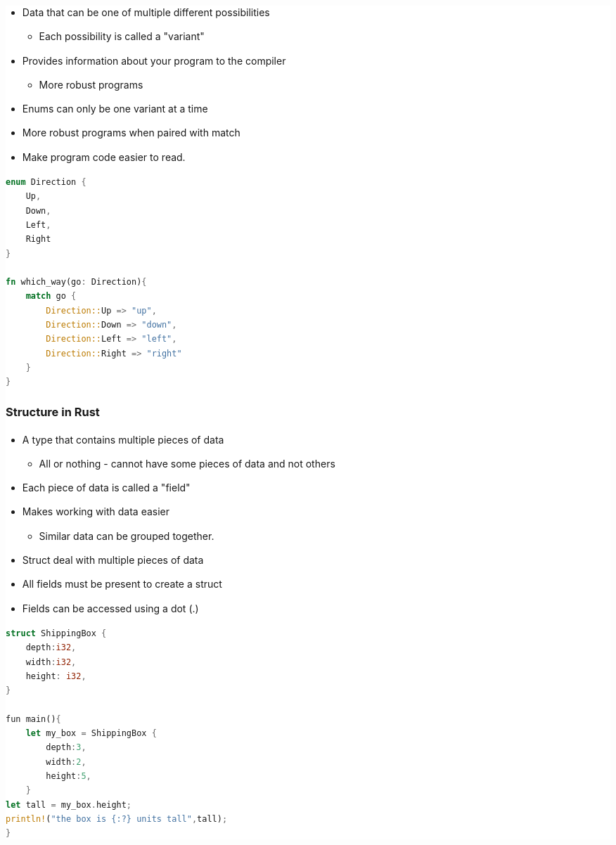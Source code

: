 - Data that can be one of multiple different possibilities

  - Each possibility is called a "variant"

- Provides information about your program to the compiler

  - More robust programs

- Enums can only be one variant at a time

- More robust programs when paired with match

- Make program code easier to read.

```rust
enum Direction {
    Up,
    Down,
    Left,
    Right
}

fn which_way(go: Direction){
    match go {
        Direction::Up => "up",
        Direction::Down => "down",
        Direction::Left => "left",
        Direction::Right => "right"
    }
}
```

### Structure in Rust

- A type that contains multiple pieces of data

  - All or nothing - cannot have some pieces of data and not others

- Each piece of data is called a "field"

- Makes working with data easier

  - Similar data can be grouped together.

- Struct deal with multiple pieces of data

- All fields must be present to create a struct

- Fields can be accessed using a dot (.)

```rust
struct ShippingBox {
    depth:i32,
    width:i32,
    height: i32,
}

fun main(){
    let my_box = ShippingBox {
        depth:3,
        width:2,
        height:5,
    }
let tall = my_box.height;
println!("the box is {:?} units tall",tall);
}
```
